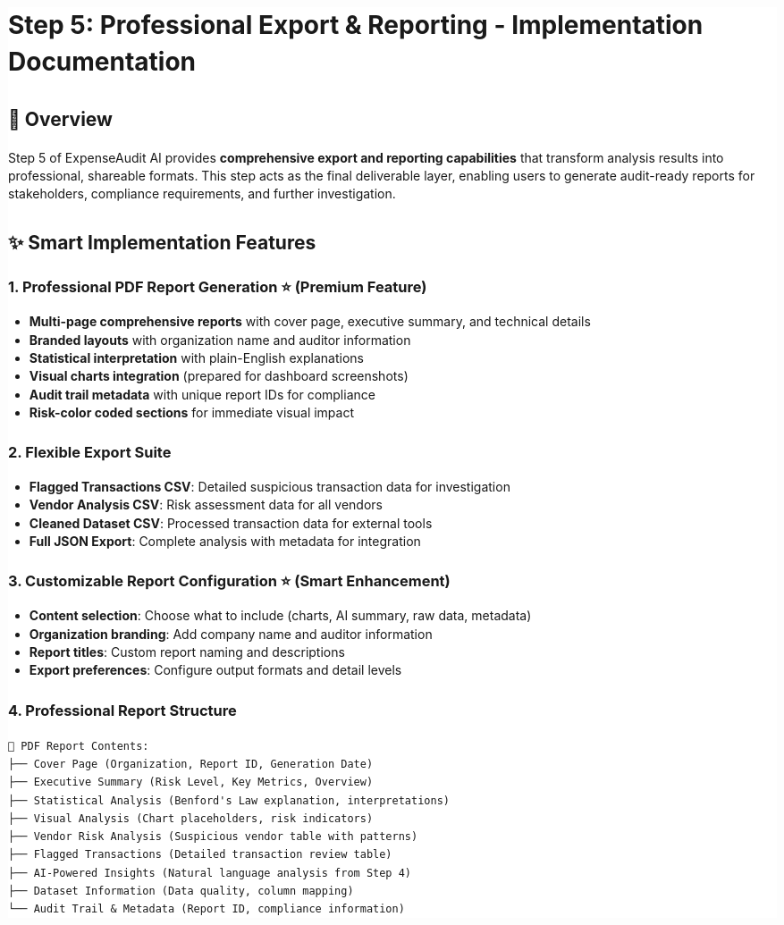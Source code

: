 # Step 5: Professional Export & Reporting - Implementation Documentation

## 🎯 Overview

Step 5 of ExpenseAudit AI provides **comprehensive export and reporting capabilities** that transform analysis results into professional, shareable formats. This step acts as the final deliverable layer, enabling users to generate audit-ready reports for stakeholders, compliance requirements, and further investigation.

## ✨ Smart Implementation Features

### 1. **Professional PDF Report Generation** ⭐ (Premium Feature)
- **Multi-page comprehensive reports** with cover page, executive summary, and technical details
- **Branded layouts** with organization name and auditor information
- **Statistical interpretation** with plain-English explanations
- **Visual charts integration** (prepared for dashboard screenshots)
- **Audit trail metadata** with unique report IDs for compliance
- **Risk-color coded sections** for immediate visual impact

### 2. **Flexible Export Suite**
- **Flagged Transactions CSV**: Detailed suspicious transaction data for investigation
- **Vendor Analysis CSV**: Risk assessment data for all vendors
- **Cleaned Dataset CSV**: Processed transaction data for external tools
- **Full JSON Export**: Complete analysis with metadata for integration

### 3. **Customizable Report Configuration** ⭐ (Smart Enhancement)
- **Content selection**: Choose what to include (charts, AI summary, raw data, metadata)
- **Organization branding**: Add company name and auditor information
- **Report titles**: Custom report naming and descriptions
- **Export preferences**: Configure output formats and detail levels

### 4. **Professional Report Structure**
```
📄 PDF Report Contents:
├── Cover Page (Organization, Report ID, Generation Date)
├── Executive Summary (Risk Level, Key Metrics, Overview)
├── Statistical Analysis (Benford's Law explanation, interpretations)
├── Visual Analysis (Chart placeholders, risk indicators)
├── Vendor Risk Analysis (Suspicious vendor table with patterns)
├── Flagged Transactions (Detailed transaction review table)
├── AI-Powered Insights (Natural language analysis from Step 4)
├── Dataset Information (Data quality, column mapping)
└── Audit Trail & Metadata (Report ID, compliance information)
```
